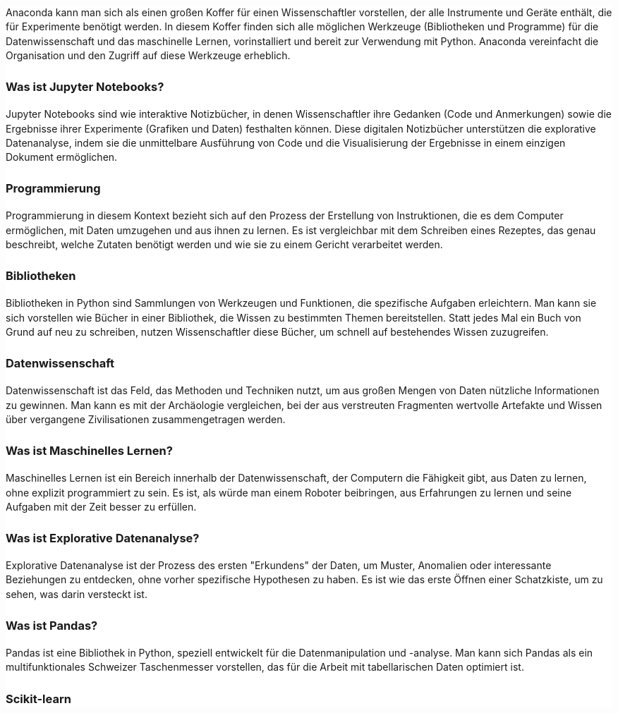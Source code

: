 Anaconda kann man sich als einen großen Koffer für einen Wissenschaftler vorstellen, der alle Instrumente und Geräte enthält, die für Experimente benötigt werden. In diesem Koffer finden sich alle möglichen Werkzeuge (Bibliotheken und Programme) für die Datenwissenschaft und das maschinelle Lernen, vorinstalliert und bereit zur Verwendung mit Python. Anaconda vereinfacht die Organisation und den Zugriff auf diese Werkzeuge erheblich.

### Was ist Jupyter Notebooks?

Jupyter Notebooks sind wie interaktive Notizbücher, in denen Wissenschaftler ihre Gedanken (Code und Anmerkungen) sowie die Ergebnisse ihrer Experimente (Grafiken und Daten) festhalten können. Diese digitalen Notizbücher unterstützen die explorative Datenanalyse, indem sie die unmittelbare Ausführung von Code und die Visualisierung der Ergebnisse in einem einzigen Dokument ermöglichen.

### Programmierung

Programmierung in diesem Kontext bezieht sich auf den Prozess der Erstellung von Instruktionen, die es dem Computer ermöglichen, mit Daten umzugehen und aus ihnen zu lernen. Es ist vergleichbar mit dem Schreiben eines Rezeptes, das genau beschreibt, welche Zutaten benötigt werden und wie sie zu einem Gericht verarbeitet werden.

### Bibliotheken

Bibliotheken in Python sind Sammlungen von Werkzeugen und Funktionen, die spezifische Aufgaben erleichtern. Man kann sie sich vorstellen wie Bücher in einer Bibliothek, die Wissen zu bestimmten Themen bereitstellen. Statt jedes Mal ein Buch von Grund auf neu zu schreiben, nutzen Wissenschaftler diese Bücher, um schnell auf bestehendes Wissen zuzugreifen.

### Datenwissenschaft

Datenwissenschaft ist das Feld, das Methoden und Techniken nutzt, um aus großen Mengen von Daten nützliche Informationen zu gewinnen. Man kann es mit der Archäologie vergleichen, bei der aus verstreuten Fragmenten wertvolle Artefakte und Wissen über vergangene Zivilisationen zusammengetragen werden.

### Was ist Maschinelles Lernen?

Maschinelles Lernen ist ein Bereich innerhalb der Datenwissenschaft, der Computern die Fähigkeit gibt, aus Daten zu lernen, ohne explizit programmiert zu sein. Es ist, als würde man einem Roboter beibringen, aus Erfahrungen zu lernen und seine Aufgaben mit der Zeit besser zu erfüllen.

### Was ist Explorative Datenanalyse?

Explorative Datenanalyse ist der Prozess des ersten "Erkundens" der Daten, um Muster, Anomalien oder interessante Beziehungen zu entdecken, ohne vorher spezifische Hypothesen zu haben. Es ist wie das erste Öffnen einer Schatzkiste, um zu sehen, was darin versteckt ist.

### Was ist Pandas?

Pandas ist eine Bibliothek in Python, speziell entwickelt für die Datenmanipulation und -analyse. Man kann sich Pandas als ein multifunktionales Schweizer Taschenmesser vorstellen, das für die Arbeit mit tabellarischen Daten optimiert ist.

### Scikit-learn
